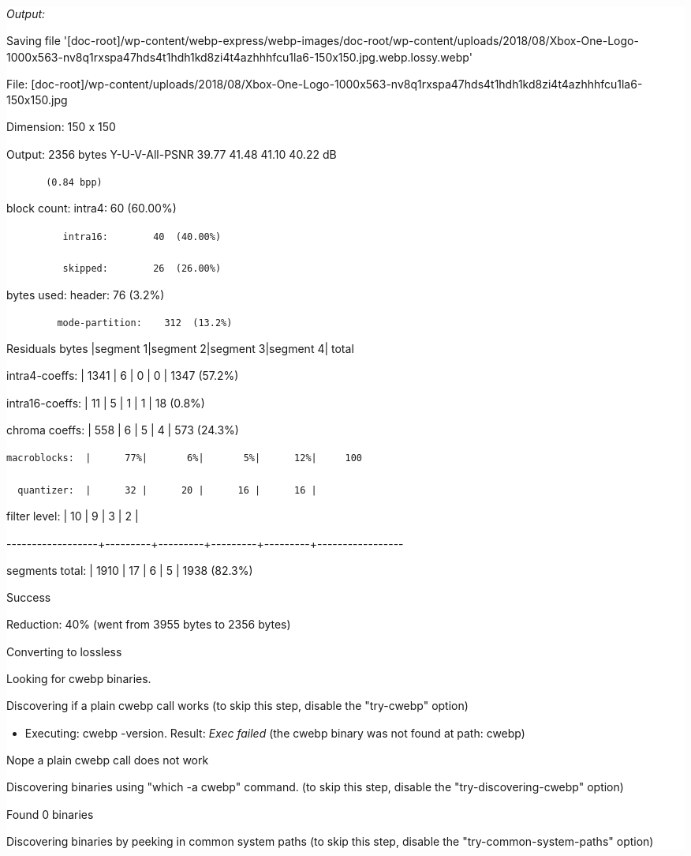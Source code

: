 
*Output:* 

Saving file '[doc-root]/wp-content/webp-express/webp-images/doc-root/wp-content/uploads/2018/08/Xbox-One-Logo-1000x563-nv8q1rxspa47hds4t1hdh1kd8zi4t4azhhhfcu1la6-150x150.jpg.webp.lossy.webp'

File:      [doc-root]/wp-content/uploads/2018/08/Xbox-One-Logo-1000x563-nv8q1rxspa47hds4t1hdh1kd8zi4t4azhhhfcu1la6-150x150.jpg

Dimension: 150 x 150

Output:    2356 bytes Y-U-V-All-PSNR 39.77 41.48 41.10   40.22 dB

           (0.84 bpp)

block count:  intra4:         60  (60.00%)

              intra16:        40  (40.00%)

              skipped:        26  (26.00%)

bytes used:  header:             76  (3.2%)

             mode-partition:    312  (13.2%)

 Residuals bytes  |segment 1|segment 2|segment 3|segment 4|  total

  intra4-coeffs:  |    1341 |       6 |       0 |       0 |    1347  (57.2%)

 intra16-coeffs:  |      11 |       5 |       1 |       1 |      18  (0.8%)

  chroma coeffs:  |     558 |       6 |       5 |       4 |     573  (24.3%)

    macroblocks:  |      77%|       6%|       5%|      12%|     100

      quantizer:  |      32 |      20 |      16 |      16 |

   filter level:  |      10 |       9 |       3 |       2 |

------------------+---------+---------+---------+---------+-----------------

 segments total:  |    1910 |      17 |       6 |       5 |    1938  (82.3%)


Success

Reduction: 40% (went from 3955 bytes to 2356 bytes)


Converting to lossless

Looking for cwebp binaries.

Discovering if a plain cwebp call works (to skip this step, disable the "try-cwebp" option)

- Executing: cwebp -version. Result: *Exec failed* (the cwebp binary was not found at path: cwebp)

Nope a plain cwebp call does not work

Discovering binaries using "which -a cwebp" command. (to skip this step, disable the "try-discovering-cwebp" option)

Found 0 binaries

Discovering binaries by peeking in common system paths (to skip this step, disable the "try-common-system-paths" option)
